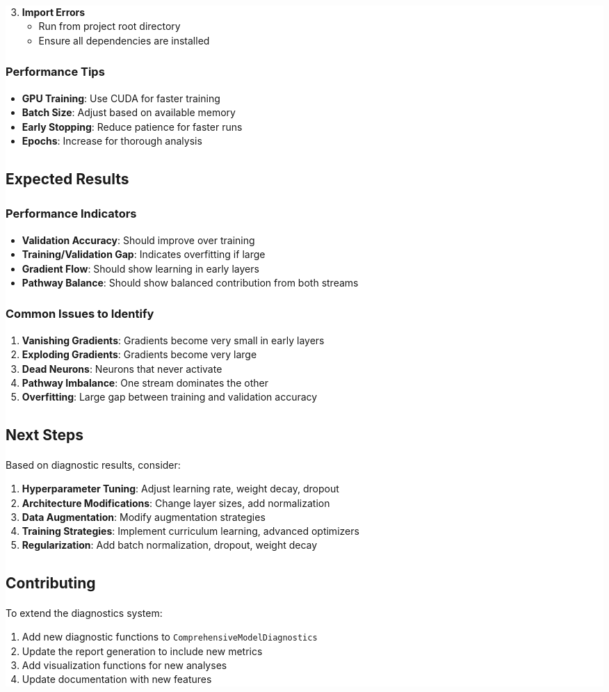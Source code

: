 3. **Import Errors**
   - Run from project root directory
   - Ensure all dependencies are installed

### Performance Tips

- **GPU Training**: Use CUDA for faster training
- **Batch Size**: Adjust based on available memory
- **Early Stopping**: Reduce patience for faster runs
- **Epochs**: Increase for thorough analysis

## Expected Results

### Performance Indicators
- **Validation Accuracy**: Should improve over training
- **Training/Validation Gap**: Indicates overfitting if large
- **Gradient Flow**: Should show learning in early layers
- **Pathway Balance**: Should show balanced contribution from both streams

### Common Issues to Identify
1. **Vanishing Gradients**: Gradients become very small in early layers
2. **Exploding Gradients**: Gradients become very large
3. **Dead Neurons**: Neurons that never activate
4. **Pathway Imbalance**: One stream dominates the other
5. **Overfitting**: Large gap between training and validation accuracy

## Next Steps

Based on diagnostic results, consider:

1. **Hyperparameter Tuning**: Adjust learning rate, weight decay, dropout
2. **Architecture Modifications**: Change layer sizes, add normalization
3. **Data Augmentation**: Modify augmentation strategies
4. **Training Strategies**: Implement curriculum learning, advanced optimizers
5. **Regularization**: Add batch normalization, dropout, weight decay

## Contributing

To extend the diagnostics system:

1. Add new diagnostic functions to `ComprehensiveModelDiagnostics`
2. Update the report generation to include new metrics
3. Add visualization functions for new analyses
4. Update documentation with new features
